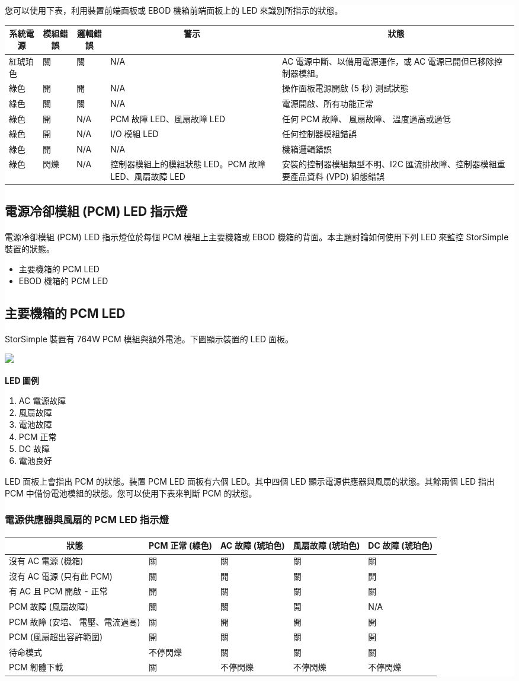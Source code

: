 您可以使用下表，利用裝置前端面板或 EBOD 機箱前端面板上的 LED 來識別所指示的狀態。

|系統電源 | 模組錯誤 | 邏輯錯誤 | 警示 | 狀態|
|-------------|---------------|-----------------|-------|-------|
|紅琥珀色 | 關 | 關 | N/A | AC 電源中斷、以備用電源運作，或 AC 電源已開但已移除控制器模組。|
|綠色 | 開 | 開 | N/A | 操作面板電源開啟 (5 秒) 測試狀態|
|綠色 | 關 | 關 | N/A | 電源開啟、所有功能正常|
|綠色 | 開 |N/A | PCM 故障 LED、風扇故障 LED | 任何 PCM 故障、 風扇故障、 溫度過高或過低|
| 綠色 | 開 | N/A | I/O 模組 LED | 任何控制器模組錯誤|
| 綠色 | 開 | N/A | N/A | 機箱邏輯錯誤|
| 綠色 | 閃爍 | N/A | 控制器模組上的模組狀態 LED。PCM 故障 LED、風扇故障 LED | 安裝的控制器模組類型不明、I2C 匯流排故障、控制器模組重要產品資料 (VPD) 組態錯誤 |

## 電源冷卻模組 (PCM) LED 指示燈   

電源冷卻模組 (PCM) LED 指示燈位於每個 PCM 模組上主要機箱或 EBOD 機箱的背面。本主題討論如何使用下列 LED 來監控 StorSimple 裝置的狀態。

- 主要機箱的 PCM LED
- EBOD 機箱的 PCM LED

## 主要機箱的 PCM LED  
StorSimple 裝置有 764W PCM 模組與額外電池。下圖顯示裝置的 LED 面板。

   ![][2]
 
**LED 圖例**

1. AC 電源故障
2. 風扇故障
3. 電池故障
4. PCM 正常
5. DC 故障
6. 電池良好  

LED 面板上會指出 PCM 的狀態。裝置 PCM LED 面板有六個 LED。其中四個 LED 顯示電源供應器與風扇的狀態。其餘兩個 LED 指出 PCM 中備份電池模組的狀態。您可以使用下表來判斷 PCM 的狀態。

### 電源供應器與風扇的 PCM LED 指示燈
| 狀態 | PCM 正常 (綠色) | AC 故障 (琥珀色) | 風扇故障 (琥珀色) | DC 故障 (琥珀色) |
|--------|----------------|-----------------------|------------------|----------------------|
| 沒有 AC 電源 (機箱) | 關 | 關 | 關 | 關|
| 沒有 AC 電源 (只有此 PCM) | 關 | 開 | 關 | 開 |
| 有 AC 且 PCM 開啟 - 正常 | 開 | 關 | 關 | 關 |
| PCM 故障 (風扇故障) | 關 | 關 | 開 | N/A |
| PCM 故障 (安培、 電壓、電流過高) | 關 | 開 | 開 | 開 |
| PCM (風扇超出容許範圍) | 開 | 關 | 關 | 開 |
| 待命模式 | 不停閃爍 | 關 | 關 | 關 |
| PCM 韌體下載 | 關 | 不停閃爍 | 不停閃爍 | 不停閃爍 |


[1]: ./media/storsimple-monitoring-indicators/storsimple-monitoring-indicators-IMAGE01.png
[2]: ./media/storsimple-monitoring-indicators/storsimple-monitoring-indicators-IMAGE02.png
[3]: ./media/storsimple-monitoring-indicators/storsimple-monitoring-indicators-IMAGE03.png
[4]: ./media/storsimple-monitoring-indicators/storsimple-monitoring-indicators-IMAGE04.png
[5]: ./media/storsimple-monitoring-indicators/storsimple-monitoring-indicators-IMAGE05.png
[6]: ./media/storsimple-monitoring-indicators/storsimple-monitoring-indicators-IMAGE06.png